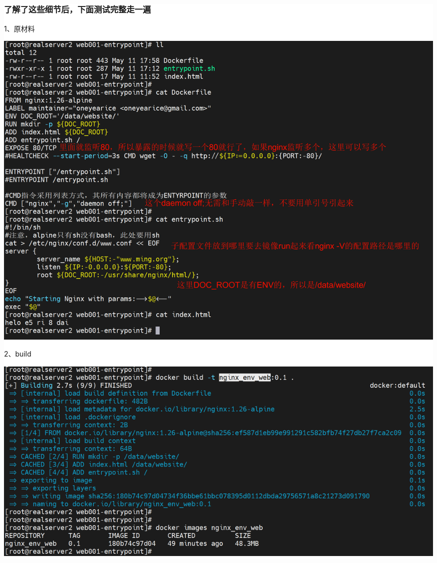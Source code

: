 


### 了解了这些细节后，下面测试完整走一遍

1、原材料

![image-20240513155149903](3.Dockerfile常见指令ENTRYPOINT用法.assets/image-20240513155149903.png)



2、build

![image-20240513155346560](3.Dockerfile常见指令ENTRYPOINT用法.assets/image-20240513155346560.png)
